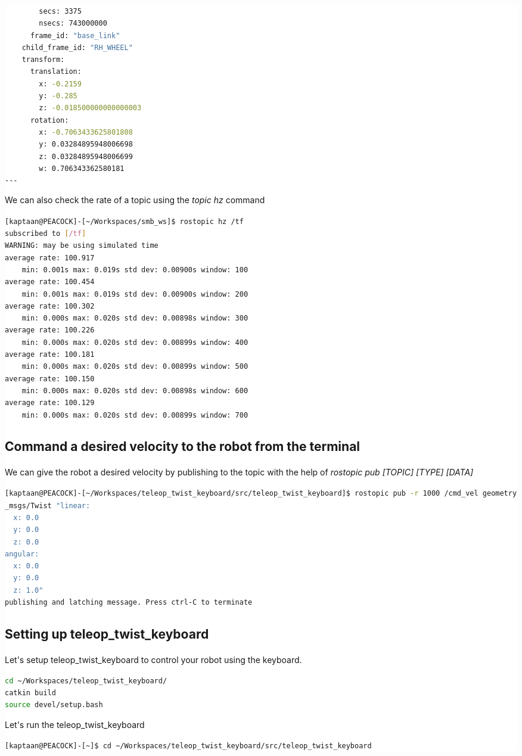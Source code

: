 ```bash
        secs: 3375
        nsecs: 743000000
      frame_id: "base_link"
    child_frame_id: "RH_WHEEL"
    transform: 
      translation: 
        x: -0.2159
        y: -0.285
        z: -0.018500000000000003
      rotation: 
        x: -0.7063433625801808
        y: 0.03284895948006698
        z: 0.03284895948006699
        w: 0.706343362580181
---
```
We can also check the rate of a topic using the *topic hz* command
```bash
[kaptaan@PEACOCK]-[~/Workspaces/smb_ws]$ rostopic hz /tf
subscribed to [/tf]
WARNING: may be using simulated time
average rate: 100.917
	min: 0.001s max: 0.019s std dev: 0.00900s window: 100
average rate: 100.454
	min: 0.001s max: 0.019s std dev: 0.00900s window: 200
average rate: 100.302
	min: 0.000s max: 0.020s std dev: 0.00898s window: 300
average rate: 100.226
	min: 0.000s max: 0.020s std dev: 0.00899s window: 400
average rate: 100.181
	min: 0.000s max: 0.020s std dev: 0.00899s window: 500
average rate: 100.150
	min: 0.000s max: 0.020s std dev: 0.00898s window: 600
average rate: 100.129
	min: 0.000s max: 0.020s std dev: 0.00899s window: 700
```
## Command a desired velocity to the robot from the terminal
We can give the robot a desired velocity by publishing to the topic with the help of *rostopic pub [TOPIC] [TYPE] [DATA]*
```bash
[kaptaan@PEACOCK]-[~/Workspaces/teleop_twist_keyboard/src/teleop_twist_keyboard]$ rostopic pub -r 1000 /cmd_vel geometry_msgs/Twist "linear:
  x: 0.0
  y: 0.0
  z: 0.0
angular:
  x: 0.0
  y: 0.0
  z: 1.0" 
publishing and latching message. Press ctrl-C to terminate
```
## Setting up teleop_twist_keyboard
Let's setup teleop_twist_keyboard to control your robot using the keyboard.
```bash
cd ~/Workspaces/teleop_twist_keyboard/
catkin build
source devel/setup.bash
```
Let's run the teleop_twist_keyboard
```bash
[kaptaan@PEACOCK]-[~]$ cd ~/Workspaces/teleop_twist_keyboard/src/teleop_twist_keyboard
```